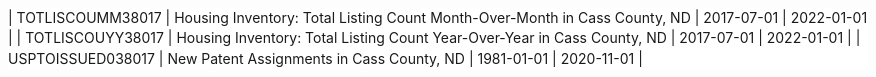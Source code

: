 | TOTLISCOUMM38017          | Housing Inventory: Total Listing Count Month-Over-Month in Cass County, ND                                                                                               | 2017-07-01          | 2022-01-01        |
| TOTLISCOUYY38017          | Housing Inventory: Total Listing Count Year-Over-Year in Cass County, ND                                                                                                 | 2017-07-01          | 2022-01-01        |
| USPTOISSUED038017         | New Patent Assignments in Cass County, ND                                                                                                                                | 1981-01-01          | 2020-11-01        |